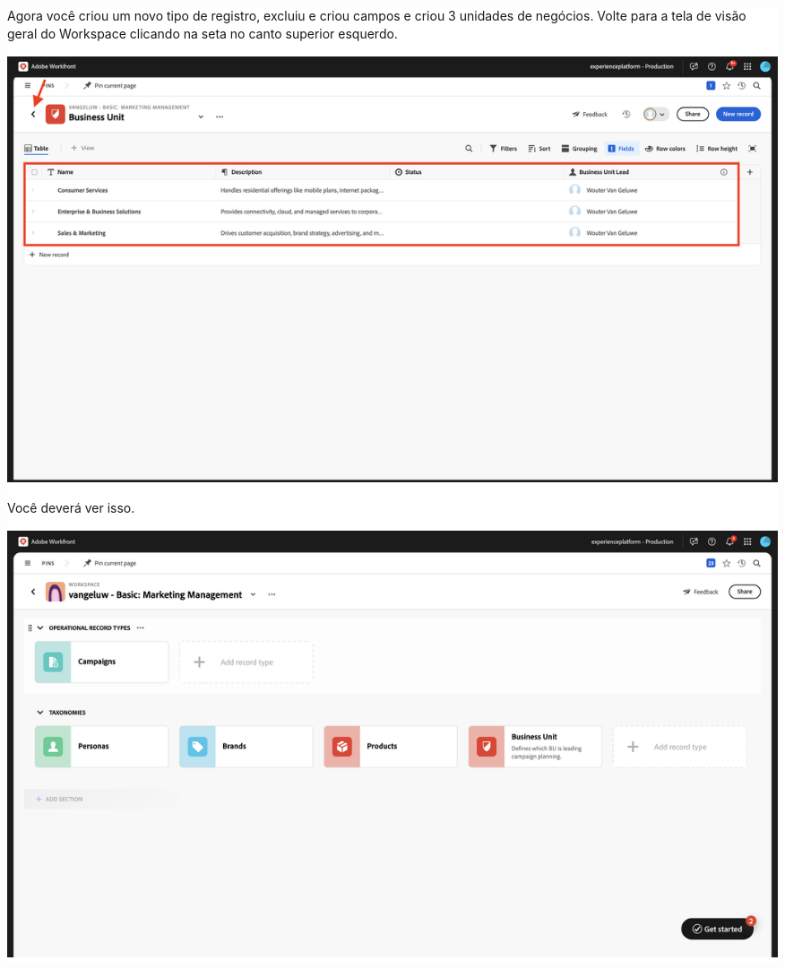Agora você criou um novo tipo de registro, excluiu e criou campos e criou 3 unidades de negócios. Volte para a tela de visão geral do Workspace clicando na seta no canto superior esquerdo.

![Planejamento Workfront](./images/wfpl18.png)

Você deverá ver isso.

![Planejamento Workfront](./images/wfpl19.png)
